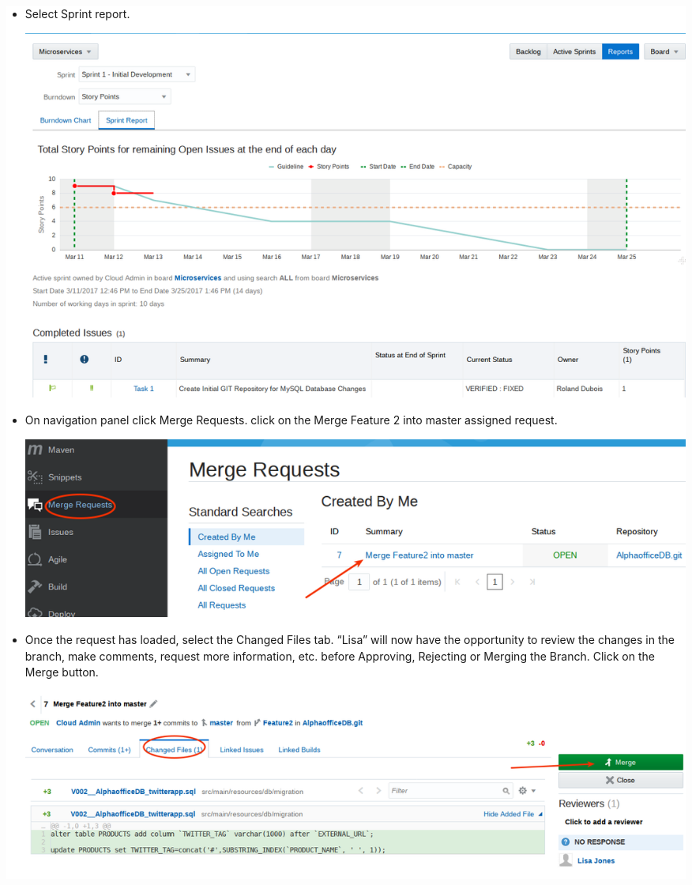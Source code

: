- Select Sprint report.

    ![](images/200/image079.png)

- On navigation panel click Merge Requests. click on the Merge Feature 2 into master assigned request.

    ![](images/200/image080.png)

- Once the request has loaded, select the Changed Files tab. “Lisa” will now have the opportunity to review the changes in the branch, make comments, request more information, etc. before Approving, Rejecting or Merging the Branch.  Click on the Merge button.

    ![](images/200/image081.png)
